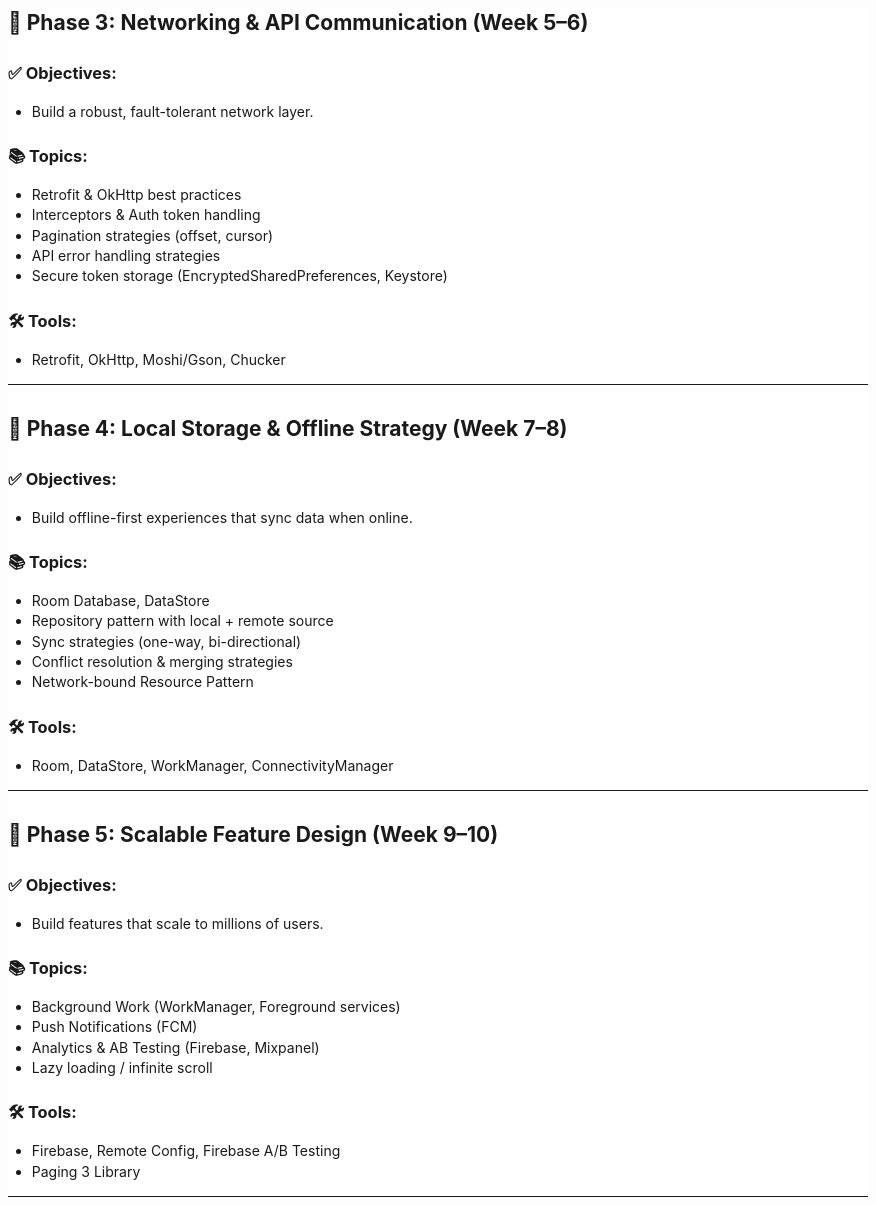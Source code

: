 
## 🔹 Phase 3: Networking & API Communication (Week 5–6)

### ✅ Objectives:
- Build a robust, fault-tolerant network layer.

### 📚 Topics:
- Retrofit & OkHttp best practices
- Interceptors & Auth token handling
- Pagination strategies (offset, cursor)
- API error handling strategies
- Secure token storage (EncryptedSharedPreferences, Keystore)

### 🛠️ Tools:
- Retrofit, OkHttp, Moshi/Gson, Chucker

---

## 🔹 Phase 4: Local Storage & Offline Strategy (Week 7–8)

### ✅ Objectives:
- Build offline-first experiences that sync data when online.

### 📚 Topics:
- Room Database, DataStore
- Repository pattern with local + remote source
- Sync strategies (one-way, bi-directional)
- Conflict resolution & merging strategies
- Network-bound Resource Pattern

### 🛠️ Tools:
- Room, DataStore, WorkManager, ConnectivityManager

---

## 🔹 Phase 5: Scalable Feature Design (Week 9–10)

### ✅ Objectives:
- Build features that scale to millions of users.

### 📚 Topics:
- Background Work (WorkManager, Foreground services)
- Push Notifications (FCM)
- Analytics & AB Testing (Firebase, Mixpanel)
- Lazy loading / infinite scroll

### 🛠️ Tools:
- Firebase, Remote Config, Firebase A/B Testing
- Paging 3 Library

---